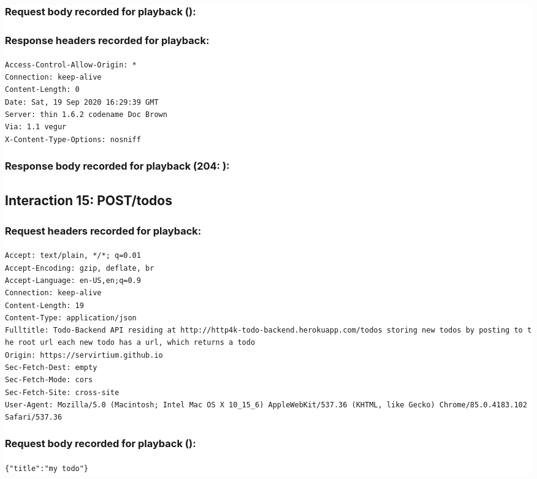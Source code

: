 ### Request body recorded for playback ():

```

```


### Response headers recorded for playback:

```
Access-Control-Allow-Origin: *
Connection: keep-alive
Content-Length: 0
Date: Sat, 19 Sep 2020 16:29:39 GMT
Server: thin 1.6.2 codename Doc Brown
Via: 1.1 vegur
X-Content-Type-Options: nosniff

```

### Response body recorded for playback (204: ):

```

```

## Interaction 15: POST/todos

### Request headers recorded for playback:

```
Accept: text/plain, */*; q=0.01
Accept-Encoding: gzip, deflate, br
Accept-Language: en-US,en;q=0.9
Connection: keep-alive
Content-Length: 19
Content-Type: application/json
Fulltitle: Todo-Backend API residing at http://http4k-todo-backend.herokuapp.com/todos storing new todos by posting to the root url each new todo has a url, which returns a todo
Origin: https://servirtium.github.io
Sec-Fetch-Dest: empty
Sec-Fetch-Mode: cors
Sec-Fetch-Site: cross-site
User-Agent: Mozilla/5.0 (Macintosh; Intel Mac OS X 10_15_6) AppleWebKit/537.36 (KHTML, like Gecko) Chrome/85.0.4183.102 Safari/537.36

```

### Request body recorded for playback ():

```
{"title":"my todo"}
```
